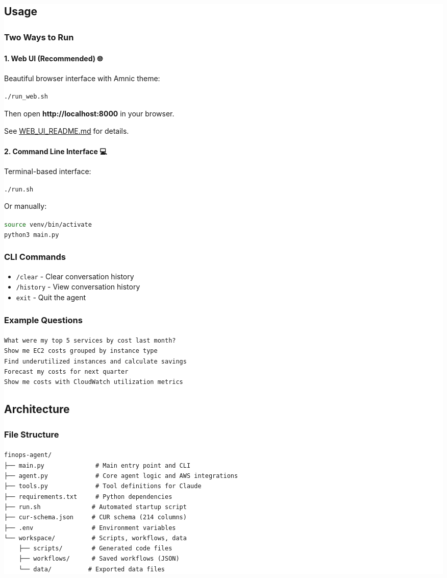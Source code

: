 ## Usage

### Two Ways to Run

#### 1. Web UI (Recommended) 🌐

Beautiful browser interface with Amnic theme:

```bash
./run_web.sh
```

Then open **http://localhost:8000** in your browser.

See [WEB_UI_README.md](WEB_UI_README.md) for details.

#### 2. Command Line Interface 💻

Terminal-based interface:

```bash
./run.sh
```

Or manually:

```bash
source venv/bin/activate
python3 main.py
```

### CLI Commands

- `/clear` - Clear conversation history
- `/history` - View conversation history
- `exit` - Quit the agent

### Example Questions

```
What were my top 5 services by cost last month?
Show me EC2 costs grouped by instance type
Find underutilized instances and calculate savings
Forecast my costs for next quarter
Show me costs with CloudWatch utilization metrics
```

## Architecture

### File Structure

```
finops-agent/
├── main.py              # Main entry point and CLI
├── agent.py             # Core agent logic and AWS integrations
├── tools.py             # Tool definitions for Claude
├── requirements.txt     # Python dependencies
├── run.sh              # Automated startup script
├── cur-schema.json     # CUR schema (214 columns)
├── .env                # Environment variables
└── workspace/          # Scripts, workflows, data
    ├── scripts/        # Generated code files
    ├── workflows/      # Saved workflows (JSON)
    └── data/          # Exported data files
```
